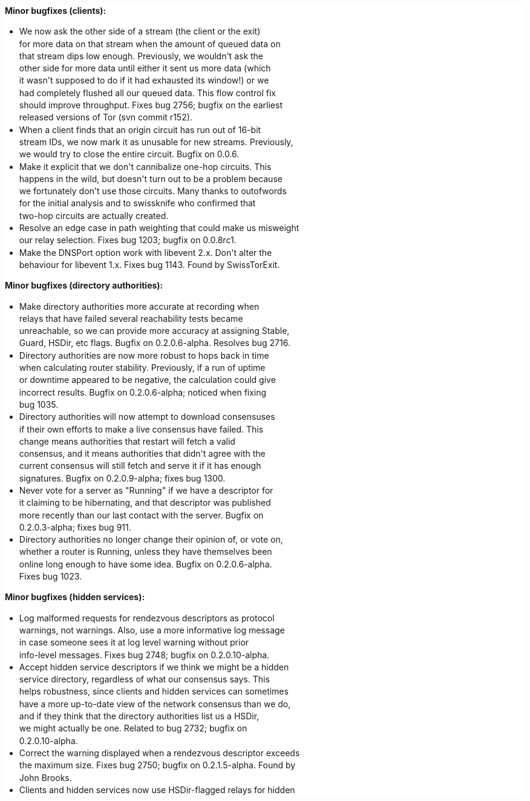 **Minor bugfixes (clients):**

- We now ask the other side of a stream (the client or the exit)  
 for more data on that stream when the amount of queued data on  
 that stream dips low enough. Previously, we wouldn't ask the  
 other side for more data until either it sent us more data (which  
 it wasn't supposed to do if it had exhausted its window!) or we  
 had completely flushed all our queued data. This flow control fix  
 should improve throughput. Fixes bug 2756; bugfix on the earliest  
 released versions of Tor (svn commit r152).
- When a client finds that an origin circuit has run out of 16-bit  
 stream IDs, we now mark it as unusable for new streams. Previously,  
 we would try to close the entire circuit. Bugfix on 0.0.6.
- Make it explicit that we don't cannibalize one-hop circuits. This  
 happens in the wild, but doesn't turn out to be a problem because  
 we fortunately don't use those circuits. Many thanks to outofwords  
 for the initial analysis and to swissknife who confirmed that  
 two-hop circuits are actually created.
- Resolve an edge case in path weighting that could make us misweight  
 our relay selection. Fixes bug 1203; bugfix on 0.0.8rc1.
- Make the DNSPort option work with libevent 2.x. Don't alter the  
 behaviour for libevent 1.x. Fixes bug 1143. Found by SwissTorExit.

**Minor bugfixes (directory authorities):**

- Make directory authorities more accurate at recording when  
 relays that have failed several reachability tests became  
 unreachable, so we can provide more accuracy at assigning Stable,  
 Guard, HSDir, etc flags. Bugfix on 0.2.0.6-alpha. Resolves bug 2716.
- Directory authorities are now more robust to hops back in time  
 when calculating router stability. Previously, if a run of uptime  
 or downtime appeared to be negative, the calculation could give  
 incorrect results. Bugfix on 0.2.0.6-alpha; noticed when fixing  
 bug 1035.
- Directory authorities will now attempt to download consensuses  
 if their own efforts to make a live consensus have failed. This  
 change means authorities that restart will fetch a valid  
 consensus, and it means authorities that didn't agree with the  
 current consensus will still fetch and serve it if it has enough  
 signatures. Bugfix on 0.2.0.9-alpha; fixes bug 1300.
- Never vote for a server as "Running" if we have a descriptor for  
 it claiming to be hibernating, and that descriptor was published  
 more recently than our last contact with the server. Bugfix on  
 0.2.0.3-alpha; fixes bug 911.
- Directory authorities no longer change their opinion of, or vote on,  
 whether a router is Running, unless they have themselves been  
 online long enough to have some idea. Bugfix on 0.2.0.6-alpha.  
 Fixes bug 1023.

**Minor bugfixes (hidden services):**

- Log malformed requests for rendezvous descriptors as protocol  
 warnings, not warnings. Also, use a more informative log message  
 in case someone sees it at log level warning without prior  
 info-level messages. Fixes bug 2748; bugfix on 0.2.0.10-alpha.
- Accept hidden service descriptors if we think we might be a hidden  
 service directory, regardless of what our consensus says. This  
 helps robustness, since clients and hidden services can sometimes  
 have a more up-to-date view of the network consensus than we do,  
 and if they think that the directory authorities list us a HSDir,  
 we might actually be one. Related to bug 2732; bugfix on  
 0.2.0.10-alpha.
- Correct the warning displayed when a rendezvous descriptor exceeds  
 the maximum size. Fixes bug 2750; bugfix on 0.2.1.5-alpha. Found by  
 John Brooks.
- Clients and hidden services now use HSDir-flagged relays for hidden  
